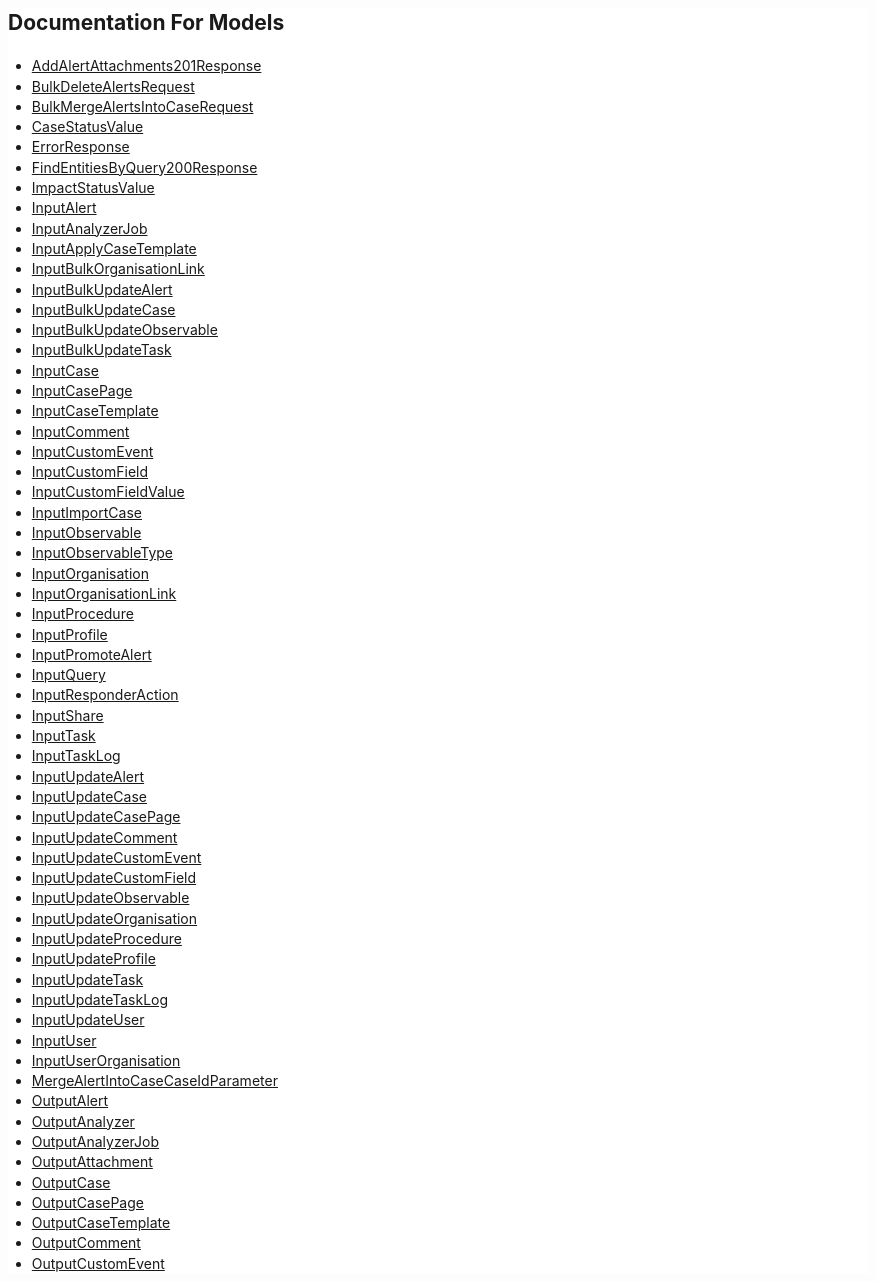 
## Documentation For Models

 - [AddAlertAttachments201Response](docs/AddAlertAttachments201Response.md)
 - [BulkDeleteAlertsRequest](docs/BulkDeleteAlertsRequest.md)
 - [BulkMergeAlertsIntoCaseRequest](docs/BulkMergeAlertsIntoCaseRequest.md)
 - [CaseStatusValue](docs/CaseStatusValue.md)
 - [ErrorResponse](docs/ErrorResponse.md)
 - [FindEntitiesByQuery200Response](docs/FindEntitiesByQuery200Response.md)
 - [ImpactStatusValue](docs/ImpactStatusValue.md)
 - [InputAlert](docs/InputAlert.md)
 - [InputAnalyzerJob](docs/InputAnalyzerJob.md)
 - [InputApplyCaseTemplate](docs/InputApplyCaseTemplate.md)
 - [InputBulkOrganisationLink](docs/InputBulkOrganisationLink.md)
 - [InputBulkUpdateAlert](docs/InputBulkUpdateAlert.md)
 - [InputBulkUpdateCase](docs/InputBulkUpdateCase.md)
 - [InputBulkUpdateObservable](docs/InputBulkUpdateObservable.md)
 - [InputBulkUpdateTask](docs/InputBulkUpdateTask.md)
 - [InputCase](docs/InputCase.md)
 - [InputCasePage](docs/InputCasePage.md)
 - [InputCaseTemplate](docs/InputCaseTemplate.md)
 - [InputComment](docs/InputComment.md)
 - [InputCustomEvent](docs/InputCustomEvent.md)
 - [InputCustomField](docs/InputCustomField.md)
 - [InputCustomFieldValue](docs/InputCustomFieldValue.md)
 - [InputImportCase](docs/InputImportCase.md)
 - [InputObservable](docs/InputObservable.md)
 - [InputObservableType](docs/InputObservableType.md)
 - [InputOrganisation](docs/InputOrganisation.md)
 - [InputOrganisationLink](docs/InputOrganisationLink.md)
 - [InputProcedure](docs/InputProcedure.md)
 - [InputProfile](docs/InputProfile.md)
 - [InputPromoteAlert](docs/InputPromoteAlert.md)
 - [InputQuery](docs/InputQuery.md)
 - [InputResponderAction](docs/InputResponderAction.md)
 - [InputShare](docs/InputShare.md)
 - [InputTask](docs/InputTask.md)
 - [InputTaskLog](docs/InputTaskLog.md)
 - [InputUpdateAlert](docs/InputUpdateAlert.md)
 - [InputUpdateCase](docs/InputUpdateCase.md)
 - [InputUpdateCasePage](docs/InputUpdateCasePage.md)
 - [InputUpdateComment](docs/InputUpdateComment.md)
 - [InputUpdateCustomEvent](docs/InputUpdateCustomEvent.md)
 - [InputUpdateCustomField](docs/InputUpdateCustomField.md)
 - [InputUpdateObservable](docs/InputUpdateObservable.md)
 - [InputUpdateOrganisation](docs/InputUpdateOrganisation.md)
 - [InputUpdateProcedure](docs/InputUpdateProcedure.md)
 - [InputUpdateProfile](docs/InputUpdateProfile.md)
 - [InputUpdateTask](docs/InputUpdateTask.md)
 - [InputUpdateTaskLog](docs/InputUpdateTaskLog.md)
 - [InputUpdateUser](docs/InputUpdateUser.md)
 - [InputUser](docs/InputUser.md)
 - [InputUserOrganisation](docs/InputUserOrganisation.md)
 - [MergeAlertIntoCaseCaseIdParameter](docs/MergeAlertIntoCaseCaseIdParameter.md)
 - [OutputAlert](docs/OutputAlert.md)
 - [OutputAnalyzer](docs/OutputAnalyzer.md)
 - [OutputAnalyzerJob](docs/OutputAnalyzerJob.md)
 - [OutputAttachment](docs/OutputAttachment.md)
 - [OutputCase](docs/OutputCase.md)
 - [OutputCasePage](docs/OutputCasePage.md)
 - [OutputCaseTemplate](docs/OutputCaseTemplate.md)
 - [OutputComment](docs/OutputComment.md)
 - [OutputCustomEvent](docs/OutputCustomEvent.md)